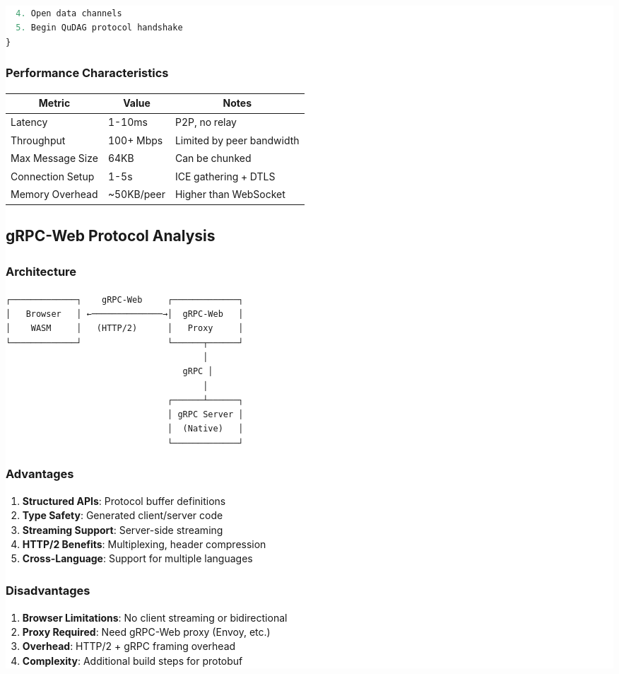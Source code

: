 ```typescript
  4. Open data channels
  5. Begin QuDAG protocol handshake
}
```

### Performance Characteristics

| Metric | Value | Notes |
|--------|-------|-------|
| Latency | 1-10ms | P2P, no relay |
| Throughput | 100+ Mbps | Limited by peer bandwidth |
| Max Message Size | 64KB | Can be chunked |
| Connection Setup | 1-5s | ICE gathering + DTLS |
| Memory Overhead | ~50KB/peer | Higher than WebSocket |

## gRPC-Web Protocol Analysis

### Architecture

```
┌─────────────┐    gRPC-Web     ┌─────────────┐
│   Browser   │ ←──────────────→│  gRPC-Web   │
│    WASM     │   (HTTP/2)      │   Proxy     │
└─────────────┘                 └──────┬──────┘
                                       │
                                   gRPC │
                                       │
                                ┌──────┴──────┐
                                │ gRPC Server │
                                │  (Native)   │
                                └─────────────┘
```

### Advantages

1. **Structured APIs**: Protocol buffer definitions
2. **Type Safety**: Generated client/server code
3. **Streaming Support**: Server-side streaming
4. **HTTP/2 Benefits**: Multiplexing, header compression
5. **Cross-Language**: Support for multiple languages

### Disadvantages

1. **Browser Limitations**: No client streaming or bidirectional
2. **Proxy Required**: Need gRPC-Web proxy (Envoy, etc.)
3. **Overhead**: HTTP/2 + gRPC framing overhead
4. **Complexity**: Additional build steps for protobuf
